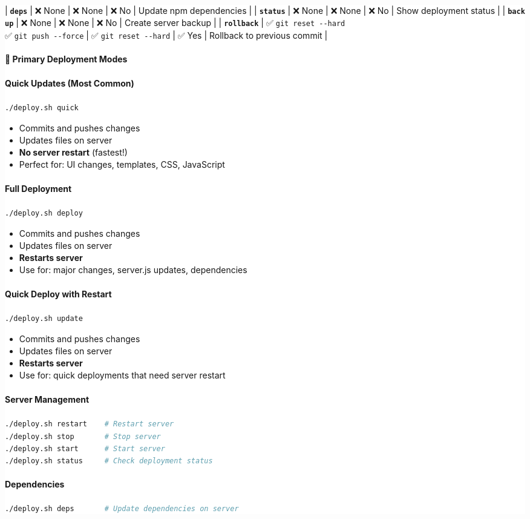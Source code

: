 | **`deps`**         | ❌ None                                            | ❌ None                   | ❌ No                | Update npm dependencies                   |
| **`status`**       | ❌ None                                            | ❌ None                   | ❌ No                | Show deployment status                    |
| **`backup`**       | ❌ None                                            | ❌ None                   | ❌ No                | Create server backup                      |
| **`rollback`**     | ✅ `git reset --hard`<br>✅ `git push --force`     | ✅ `git reset --hard`     | ✅ Yes               | Rollback to previous commit               |

#### **🚀 Primary Deployment Modes**

#### **Quick Updates** (Most Common)

```bash
./deploy.sh quick
```

- Commits and pushes changes
- Updates files on server
- **No server restart** (fastest!)
- Perfect for: UI changes, templates, CSS, JavaScript

#### **Full Deployment**

```bash
./deploy.sh deploy
```

- Commits and pushes changes
- Updates files on server
- **Restarts server**
- Use for: major changes, server.js updates, dependencies

#### **Quick Deploy with Restart**

```bash
./deploy.sh update
```

- Commits and pushes changes
- Updates files on server
- **Restarts server**
- Use for: quick deployments that need server restart

#### **Server Management**

```bash
./deploy.sh restart    # Restart server
./deploy.sh stop       # Stop server
./deploy.sh start      # Start server
./deploy.sh status     # Check deployment status
```

#### **Dependencies**

```bash
./deploy.sh deps       # Update dependencies on server
```

